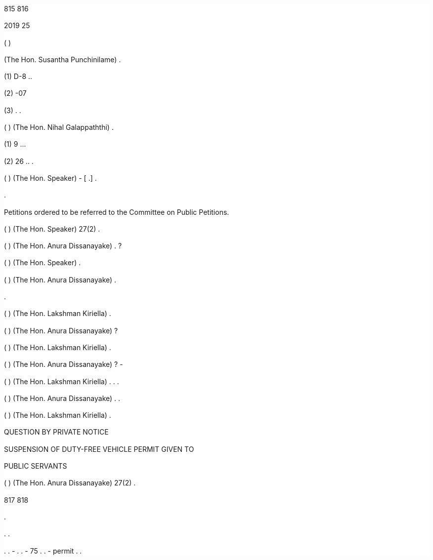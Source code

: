 815 816

2019 25

( )

(The Hon. Susantha Punchinilame) .

(1) D-8 ..

(2) -07

(3) . .

( ) (The Hon. Nihal Galappaththi) .

(1) 9 ...

(2) 26 .. .

( ) (The Hon. Speaker) - [ .] .

.

Petitions ordered to be referred to the Committee on Public Petitions.

( ) (The Hon. Speaker) 27(2) .

( ) (The Hon. Anura Dissanayake) . ?

( ) (The Hon. Speaker) .

( ) (The Hon. Anura Dissanayake) .

.

( ) (The Hon. Lakshman Kiriella) .

( ) (The Hon. Anura Dissanayake) ?

( ) (The Hon. Lakshman Kiriella) .

( ) (The Hon. Anura Dissanayake) ? -

( ) (The Hon. Lakshman Kiriella) . . .

( ) (The Hon. Anura Dissanayake) . .

( ) (The Hon. Lakshman Kiriella) .

QUESTION BY PRIVATE NOTICE

SUSPENSION OF DUTY-FREE VEHICLE PERMIT GIVEN TO

PUBLIC SERVANTS

( ) (The Hon. Anura Dissanayake) 27(2) .

817 818

.

. .

. . - . . - 75 . . - permit . .
